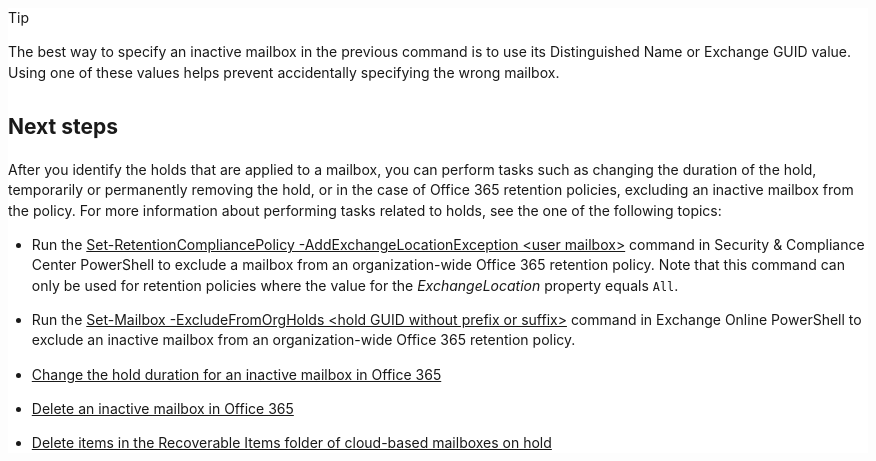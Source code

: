 > [!TIP]
> The best way to specify an inactive mailbox in the previous command is to use its Distinguished Name or Exchange GUID value. Using one of these values helps prevent accidentally specifying the wrong mailbox. 

## Next steps

After you identify the holds that are applied to a mailbox, you can perform tasks such as changing the duration of the hold, temporarily or permanently removing the hold, or in the case of Office 365 retention policies, excluding an inactive mailbox from the policy. For more information about performing tasks related to holds, see the one of the following topics:

- Run the [Set-RetentionCompliancePolicy -AddExchangeLocationException \<user mailbox>](https://docs.microsoft.com/powershell/module/exchange/policy-and-compliance-retention/Set-RetentionCompliancePolicy?view=exchange-ps) command in Security & Compliance Center PowerShell to exclude a mailbox from an organization-wide Office 365 retention policy. Note that this command can only be used for retention policies where the value for the *ExchangeLocation* property equals `All`.

- Run the [Set-Mailbox -ExcludeFromOrgHolds \<hold GUID without prefix or suffix>](https://docs.microsoft.com/powershell/module/exchange/mailboxes/set-mailbox?view=exchange-ps) command in Exchange Online PowerShell to exclude an inactive mailbox from an organization-wide Office 365 retention policy.

- [Change the hold duration for an inactive mailbox in Office 365](change-the-hold-duration-for-an-inactive-mailbox.md)

- [Delete an inactive mailbox in Office 365](delete-an-inactive-mailbox.md)

- [Delete items in the Recoverable Items folder of cloud-based mailboxes on hold](delete-items-in-the-recoverable-items-folder-of-mailboxes-on-hold.md)
